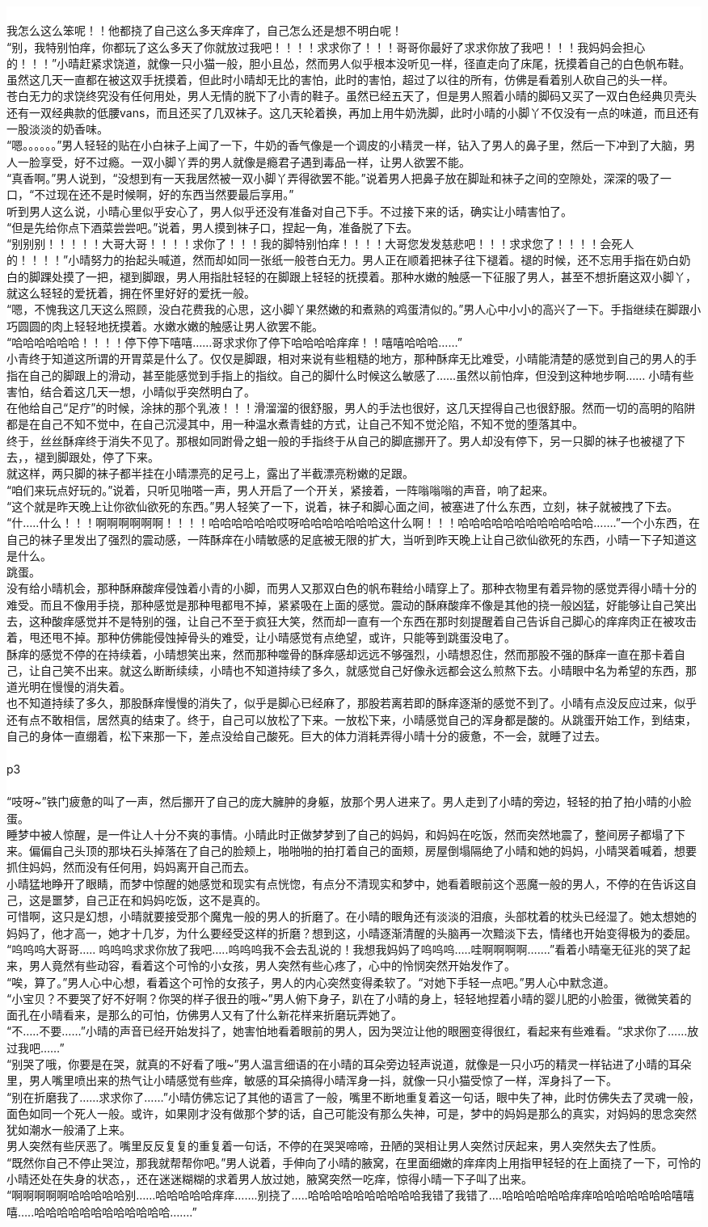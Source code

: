 <br>我怎么这么笨呢！！他都挠了自己这么多天痒痒了，自己怎么还是想不明白呢！<br>“别，我特别怕痒，你都玩了这么多天了你就放过我吧！！！！求求你了！！！哥哥你最好了求求你放了我吧！！！我妈妈会担心的！！！”小晴赶紧求饶道，就像一只小猫一般，胆小且怂，然而男人似乎根本没听见一样，径直走向了床尾，抚摸着自己的白色帆布鞋。虽然这几天一直都在被这双手抚摸着，但此时小晴却无比的害怕，此时的害怕，超过了以往的所有，仿佛是看着别人砍自己的头一样。<br>苍白无力的求饶终究没有任何用处，男人无情的脱下了小青的鞋子。虽然已经五天了，但是男人照着小晴的脚码又买了一双白色经典贝壳头还有一双经典款的低腰vans，而且还买了几双袜子。这几天轮着换，再加上用牛奶洗脚，此时小晴的小脚丫不仅没有一点的味道，而且还有一股淡淡的奶香味。<br>“嗯。。。。。。”男人轻轻的贴在小白袜子上闻了一下，牛奶的香气像是一个调皮的小精灵一样，钻入了男人的鼻子里，然后一下冲到了大脑，男人一脸享受，好不过瘾。一双小脚丫弄的男人就像是瘾君子遇到毒品一样，让男人欲罢不能。<br>“真香啊。”男人说到，“没想到有一天我居然被一双小脚丫弄得欲罢不能。”说着男人把鼻子放在脚趾和袜子之间的空隙处，深深的吸了一口，“不过现在还不是时候啊，好的东西当然要最后享用。”<br>听到男人这么说，小晴心里似乎安心了，男人似乎还没有准备对自己下手。不过接下来的话，确实让小晴害怕了。<br>“但是先给你点下酒菜尝尝吧。”说着，男人摸到袜子口，捏起一角，准备脱了下去。<br>“别别别！！！！！大哥大哥！！！！求你了！！！我的脚特别怕痒！！！！大哥您发发慈悲吧！！！求求您了！！！！会死人的！！！！”小晴努力的抬起头喊道，然而却如同一张纸一般苍白无力。男人正在顺着把袜子往下褪着。褪的时候，还不忘用手指在奶白奶白的脚踝处摸了一把，褪到脚跟，男人用指肚轻轻的在脚跟上轻轻的抚摸着。那种水嫩的触感一下征服了男人，甚至不想折磨这双小脚丫，就这么轻轻的爱抚着，拥在怀里好好的爱抚一般。<br>“嗯，不愧我这几天这么照顾，没白花费我的心思，这小脚丫果然嫩的和煮熟的鸡蛋清似的。”男人心中小小的高兴了一下。手指继续在脚跟小巧圆圆的肉上轻轻地抚摸着。水嫩水嫩的触感让男人欲罢不能。<br>“哈哈哈哈哈哈！！！！停下停下嘻嘻……哥求求你了停下哈哈哈哈痒痒！！嘻嘻哈哈哈……”<br>小青终于知道这所谓的开胃菜是什么了。仅仅是脚跟，相对来说有些粗糙的地方，那种酥痒无比难受，小晴能清楚的感觉到自己的男人的手指在自己的脚跟上的滑动，甚至能感觉到手指上的指纹。自己的脚什么时候这么敏感了……虽然以前怕痒，但没到这种地步啊…… 小晴有些害怕，结合着这几天一想，小晴似乎突然明白了。<br>在他给自己“足疗”的时候，涂抹的那个乳液！！！滑溜溜的很舒服，男人的手法也很好，这几天捏得自己也很舒服。然而一切的高明的陷阱都是在自己不知不觉中，在自己沉浸其中，用一种温水煮青蛙的方式，让自己不知不觉沦陷，不知不觉的堕落其中。<br>终于，丝丝酥痒终于消失不见了。那根如同跗骨之蛆一般的手指终于从自己的脚底挪开了。男人却没有停下，另一只脚的袜子也被褪了下去，，褪到脚跟处，停了下来。<br>就这样，两只脚的袜子都半挂在小晴漂亮的足弓上，露出了半截漂亮粉嫩的足跟。<br>“咱们来玩点好玩的。”说着，只听见啪嗒一声，男人开启了一个开关，紧接着，一阵嗡嗡嗡的声音，响了起来。<br>“这个就是昨天晚上让你欲仙欲死的东西。”男人轻笑了一下，说着，袜子和脚心面之间，被塞进了什么东西，立刻，袜子就被拽了下去。<br>“什…\.\.什么！！！啊啊啊啊啊啊！！！！哈哈哈哈哈哈哎呀哈哈哈哈哈哈哈这什么啊！！！哈哈哈哈哈哈哈哈哈哈哈哈……\.”一个小东西，在自己的袜子里发出了强烈的震动感，一阵酥痒在小晴敏感的足底被无限的扩大，当听到昨天晚上让自己欲仙欲死的东西，小晴一下子知道这是什么。<br>跳蛋。<br>没有给小晴机会，那种酥麻酸痒侵蚀着小青的小脚，而男人又那双白色的帆布鞋给小晴穿上了。那种衣物里有着异物的感觉弄得小晴十分的难受。而且不像用手挠，那种感觉是那种甩都甩不掉，紧紧吸在上面的感觉。震动的酥麻酸痒不像是其他的挠一般凶猛，好能够让自己笑出去，这种酸痒感觉并不是特别的强，让自己不至于疯狂大笑，然而却一直有一个东西在那时刻提醒着自己告诉自己脚心的痒痒肉正在被攻击着，甩还甩不掉。那种仿佛能侵蚀掉骨头的难受，让小晴感觉有点绝望，或许，只能等到跳蛋没电了。<br>酥痒的感觉不停的在持续着，小晴想笑出来，然而那种噬骨的酥痒感却远远不够强烈，小晴想忍住，然而那股不强的酥痒一直在那卡着自己，让自己笑不出来。就这么断断续续，小晴也不知道持续了多久，就感觉自己好像永远都会这么煎熬下去。小晴眼中名为希望的东西，那道光明在慢慢的消失着。<br>也不知道持续了多久，那股酥痒慢慢的消失了，似乎是脚心已经麻了，那股若离若即的酥痒逐渐的感觉不到了。小晴有点没反应过来，似乎还有点不敢相信，居然真的结束了。终于，自己可以放松了下来。一放松下来，小晴感觉自己的浑身都是酸的。从跳蛋开始工作，到结束，自己的身体一直绷着，松下来那一下，差点没给自己酸死。巨大的体力消耗弄得小晴十分的疲惫，不一会，就睡了过去。<br><br>p3<br><br>“吱呀\~”铁门疲惫的叫了一声，然后挪开了自己的庞大臃肿的身躯，放那个男人进来了。男人走到了小晴的旁边，轻轻的拍了拍小晴的小脸蛋。<br>睡梦中被人惊醒，是一件让人十分不爽的事情。小晴此时正做梦梦到了自己的妈妈，和妈妈在吃饭，然而突然地震了，整间房子都塌了下来。偏偏自己头顶的那块石头掉落在了自己的脸颊上，啪啪啪的拍打着自己的面颊，房屋倒塌隔绝了小晴和她的妈妈，小晴哭着喊着，想要抓住妈妈，然而没有任何用，妈妈离开自己而去。<br>小晴猛地睁开了眼睛，而梦中惊醒的她感觉和现实有点恍惚，有点分不清现实和梦中，她看着眼前这个恶魔一般的男人，不停的在告诉这自己，这是噩梦，自己正在和妈妈吃饭，这不是真的。<br>可惜啊，这只是幻想，小晴就要接受那个魔鬼一般的男人的折磨了。在小晴的眼角还有淡淡的泪痕，头部枕着的枕头已经湿了。她太想她的妈妈了，他才高一，她才十几岁，为什么要经受这样的折磨？想到这，小晴逐渐清醒的头脑再一次黯淡下去，情绪也开始变得极为的委屈。<br>“呜呜呜大哥哥…\.\. 呜呜呜求求你放了我吧…\.\.呜呜呜我不会去乱说的！我想我妈妈了呜呜呜…\.\.哇啊啊啊啊……\.”看着小晴毫无征兆的哭了起来，男人竟然有些动容，看着这个可怜的小女孩，男人突然有些心疼了，心中的怜悯突然开始发作了。<br>“唉，算了。”男人心中心想，看着这个可怜的女孩子，男人的内心突然变得柔软了。“对她下手轻一点吧。”男人心中默念道。<br>“小宝贝？不要哭了好不好啊？你哭的样子很丑的哦\~”男人俯下身子，趴在了小晴的身上，轻轻地捏着小晴的婴儿肥的小脸蛋，微微笑着的面孔在小晴看来，是那么的可怕，仿佛男人又有了什么新花样来折磨玩弄她了。<br>“不…\.\.不要……”小晴的声音已经开始发抖了，她害怕地看着眼前的男人，因为哭泣让他的眼圈变得很红，看起来有些难看。“求求你了……放过我吧……”<br>“别哭了哦，你要是在哭，就真的不好看了哦\~”男人温言细语的在小晴的耳朵旁边轻声说道，就像是一只小巧的精灵一样钻进了小晴的耳朵里，男人嘴里喷出来的热气让小晴感觉有些痒，敏感的耳朵搞得小晴浑身一抖，就像一只小猫受惊了一样，浑身抖了一下。<br>“别在折磨我了……求求你了……”小晴仿佛忘记了其他的语言了一般，嘴里不断地重复着这一句话，眼中失了神，此时仿佛失去了灵魂一般，面色如同一个死人一般。或许，如果刚才没有做那个梦的话，自己可能没有那么失神，可是，梦中的妈妈是那么的真实，对妈妈的思念突然犹如潮水一般涌了上来。<br>男人突然有些厌恶了。嘴里反反复复的重复着一句话，不停的在哭哭啼啼，丑陋的哭相让男人突然讨厌起来，男人突然失去了性质。<br>“既然你自己不停止哭泣，那我就帮帮你吧。”男人说着，手伸向了小晴的腋窝，在里面细嫩的痒痒肉上用指甲轻轻的在上面挠了一下，可怜的小晴还处在失身的状态，，还在迷迷糊糊的求着男人放过她，腋窝突然一吃痒，惊得小晴一下子叫了出来。<br>“啊啊啊啊啊哈哈哈哈哈别……哈哈哈哈哈痒痒……\.别挠了…\.\.哈哈哈哈哈哈哈哈哈哈我错了我错了…\.哈哈哈哈哈哈痒痒哈哈哈哈哈哈哈嘻嘻嘻…\.\.哈哈哈哈哈哈哈哈哈哈哈哈……\.”